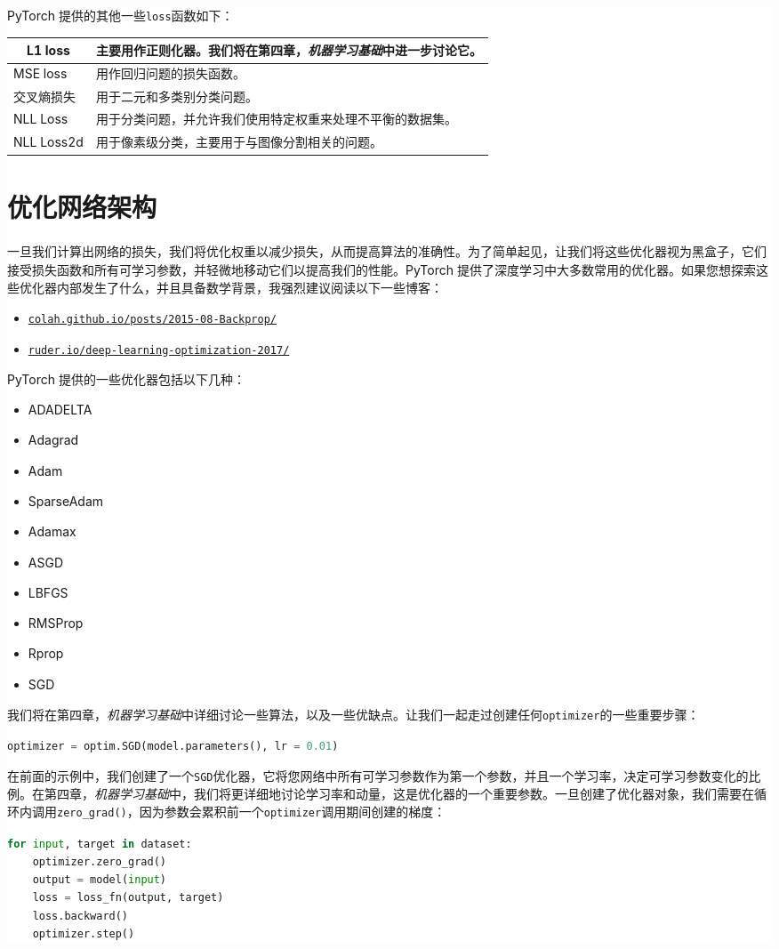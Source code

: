 PyTorch 提供的其他一些`loss`函数如下：

| L1 loss | 主要用作正则化器。我们将在第四章，*机器学习基础*中进一步讨论它。 |
| --- | --- |
| MSE loss | 用作回归问题的损失函数。 |
| 交叉熵损失 | 用于二元和多类别分类问题。 |
| NLL Loss | 用于分类问题，并允许我们使用特定权重来处理不平衡的数据集。 |
| NLL Loss2d | 用于像素级分类，主要用于与图像分割相关的问题。 |

# 优化网络架构

一旦我们计算出网络的损失，我们将优化权重以减少损失，从而提高算法的准确性。为了简单起见，让我们将这些优化器视为黑盒子，它们接受损失函数和所有可学习参数，并轻微地移动它们以提高我们的性能。PyTorch 提供了深度学习中大多数常用的优化器。如果您想探索这些优化器内部发生了什么，并且具备数学背景，我强烈建议阅读以下一些博客：

+   [`colah.github.io/posts/2015-08-Backprop/`](http://colah.github.io/posts/2015-08-Backprop/)

+   [`ruder.io/deep-learning-optimization-2017/`](http://ruder.io/deep-learning-optimization-2017/)

PyTorch 提供的一些优化器包括以下几种：

+   ADADELTA

+   Adagrad

+   Adam

+   SparseAdam

+   Adamax

+   ASGD

+   LBFGS

+   RMSProp

+   Rprop

+   SGD

我们将在第四章，*机器学习基础*中详细讨论一些算法，以及一些优缺点。让我们一起走过创建任何`optimizer`的一些重要步骤：

```py
optimizer = optim.SGD(model.parameters(), lr = 0.01)
```

在前面的示例中，我们创建了一个`SGD`优化器，它将您网络中所有可学习参数作为第一个参数，并且一个学习率，决定可学习参数变化的比例。在第四章，*机器学习基础*中，我们将更详细地讨论学习率和动量，这是优化器的一个重要参数。一旦创建了优化器对象，我们需要在循环内调用`zero_grad()`，因为参数会累积前一个`optimizer`调用期间创建的梯度：

```py
for input, target in dataset:
    optimizer.zero_grad()
    output = model(input)
    loss = loss_fn(output, target)
    loss.backward()
    optimizer.step()
```
